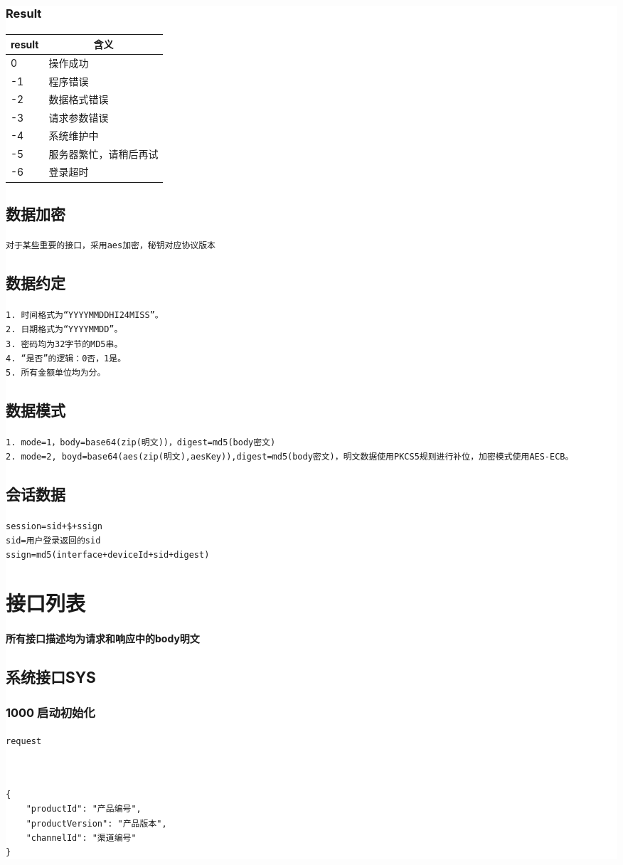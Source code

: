 ### Result


result | 含义
---|---
0 | 操作成功
-1 | 程序错误
-2 | 数据格式错误
-3 | 请求参数错误
-4 | 系统维护中
-5 | 服务器繁忙，请稍后再试
-6 | 登录超时


## 数据加密

    对于某些重要的接口，采用aes加密，秘钥对应协议版本

## 数据约定


    1. 时间格式为“YYYYMMDDHI24MISS”。
    2. 日期格式为“YYYYMMDD”。
    3. 密码均为32字节的MD5串。
    4. “是否”的逻辑：0否，1是。
    5. 所有金额单位均为分。

## 数据模式

```
1. mode=1，body=base64(zip(明文))，digest=md5(body密文)
2. mode=2, boyd=base64(aes(zip(明文),aesKey)),digest=md5(body密文)，明文数据使用PKCS5规则进行补位，加密模式使用AES-ECB。
```

## 会话数据

```
session=sid+$+ssign
sid=用户登录返回的sid
ssign=md5(interface+deviceId+sid+digest)

```

# 接口列表

**所有接口描述均为请求和响应中的body明文**

## 系统接口SYS
### 1000 启动初始化

    request
```


{
    "productId": "产品编号",
    "productVersion": "产品版本",
    "channelId": "渠道编号"
}

```
